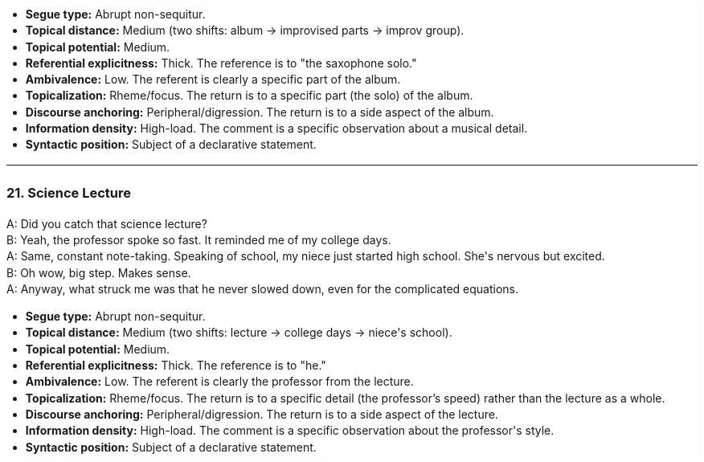 * **Segue type:** Abrupt non-sequitur.
* **Topical distance:** Medium (two shifts: album → improvised parts → improv group).
* **Topical potential:** Medium.
* **Referential explicitness:** Thick. The reference is to "the saxophone solo."
* **Ambivalence:** Low. The referent is clearly a specific part of the album.
* **Topicalization:** Rheme/focus. The return is to a specific part (the solo) of the album.
* **Discourse anchoring:** Peripheral/digression. The return is to a side aspect of the album.
* **Information density:** High-load. The comment is a specific observation about a musical detail.
* **Syntactic position:** Subject of a declarative statement.

---

### **21. Science Lecture**

A: Did you catch that science lecture?  
B: Yeah, the professor spoke so fast. It reminded me of my college days.  
A: Same, constant note-taking. Speaking of school, my niece just started high school. She's nervous but excited.  
B: Oh wow, big step. Makes sense.  
A: Anyway, what struck me was that he never slowed down, even for the complicated equations.

* **Segue type:** Abrupt non-sequitur.
* **Topical distance:** Medium (two shifts: lecture → college days → niece's school).
* **Topical potential:** Medium.
* **Referential explicitness:** Thick. The reference is to "he."
* **Ambivalence:** Low. The referent is clearly the professor from the lecture.
* **Topicalization:** Rheme/focus. The return is to a specific detail (the professor’s speed) rather than the lecture as a whole.
* **Discourse anchoring:** Peripheral/digression. The return is to a side aspect of the lecture.
* **Information density:** High-load. The comment is a specific observation about the professor's style.
* **Syntactic position:** Subject of a declarative statement.
